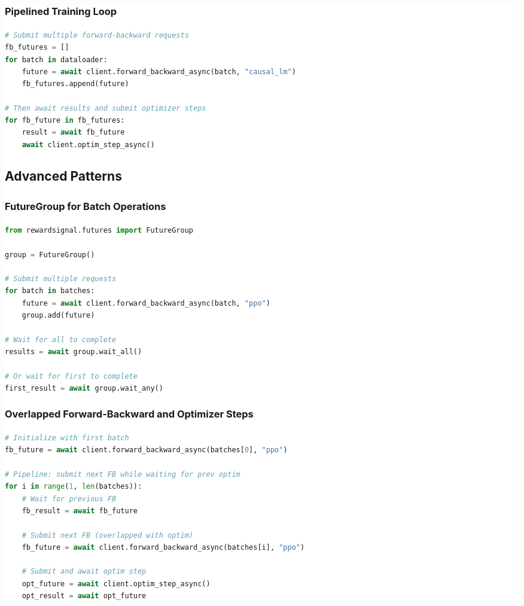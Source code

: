 ### Pipelined Training Loop

```python
# Submit multiple forward-backward requests
fb_futures = []
for batch in dataloader:
    future = await client.forward_backward_async(batch, "causal_lm")
    fb_futures.append(future)

# Then await results and submit optimizer steps
for fb_future in fb_futures:
    result = await fb_future
    await client.optim_step_async()
```

## Advanced Patterns

### FutureGroup for Batch Operations

```python
from rewardsignal.futures import FutureGroup

group = FutureGroup()

# Submit multiple requests
for batch in batches:
    future = await client.forward_backward_async(batch, "ppo")
    group.add(future)

# Wait for all to complete
results = await group.wait_all()

# Or wait for first to complete
first_result = await group.wait_any()
```

### Overlapped Forward-Backward and Optimizer Steps

```python
# Initialize with first batch
fb_future = await client.forward_backward_async(batches[0], "ppo")

# Pipeline: submit next FB while waiting for prev optim
for i in range(1, len(batches)):
    # Wait for previous FB
    fb_result = await fb_future
    
    # Submit next FB (overlapped with optim)
    fb_future = await client.forward_backward_async(batches[i], "ppo")
    
    # Submit and await optim step
    opt_future = await client.optim_step_async()
    opt_result = await opt_future
```
